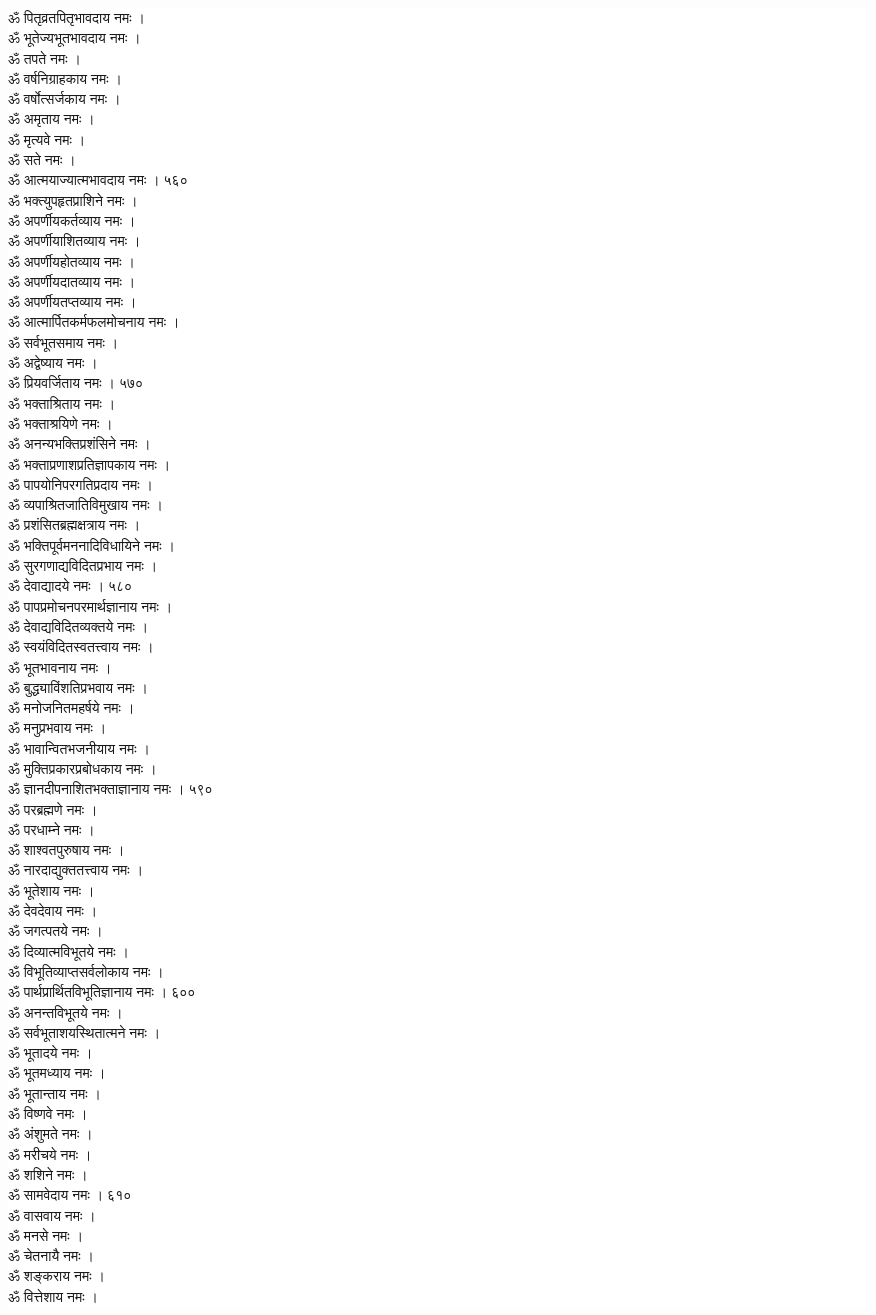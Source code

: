 ॐ पितृव्रतपितृभावदाय नमः ।  
ॐ भूतेज्यभूतभावदाय नमः ।  
ॐ तपते नमः ।  
ॐ वर्षनिग्राहकाय नमः ।  
ॐ वर्षोत्सर्जकाय नमः ।  
ॐ अमृताय नमः ।  
ॐ मृत्यवे नमः ।  
ॐ सते नमः ।  
ॐ आत्मयाज्यात्मभावदाय नमः । ५६०  
ॐ भक्त्युपहृतप्राशिने नमः ।  
ॐ अपर्णीयकर्तव्याय नमः ।  
ॐ अपर्णीयाशितव्याय नमः ।  
ॐ अपर्णीयहोतव्याय नमः ।  
ॐ अपर्णीयदातव्याय नमः ।  
ॐ अपर्णीयतप्तव्याय नमः ।  
ॐ आत्मार्पितकर्मफलमोचनाय नमः ।  
ॐ सर्वभूतसमाय नमः ।  
ॐ अद्वेष्याय नमः ।  
ॐ प्रियवर्जिताय नमः । ५७०  
ॐ भक्ताश्रिताय नमः ।  
ॐ भक्ताश्रयिणे नमः ।  
ॐ अनन्यभक्तिप्रशंसिने नमः ।  
ॐ भक्ताप्रणाशप्रतिज्ञापकाय नमः ।  
ॐ पापयोनिपरगतिप्रदाय नमः ।  
ॐ व्यपाश्रितजातिविमुखाय नमः ।  
ॐ प्रशंसितब्रह्मक्षत्राय नमः ।  
ॐ भक्तिपूर्वमननादिविधायिने नमः ।  
ॐ सुरगणाद्यविदितप्रभाय नमः ।  
ॐ देवाद्यादये नमः । ५८०  
ॐ पापप्रमोचनपरमार्थज्ञानाय नमः ।  
ॐ देवाद्यविदितव्यक्तये नमः ।  
ॐ स्वयंविदितस्वतत्त्वाय नमः ।  
ॐ भूतभावनाय नमः ।  
ॐ बुद्ध्याविंशतिप्रभवाय नमः ।  
ॐ मनोजनितमहर्षये नमः ।  
ॐ मनुप्रभवाय नमः ।  
ॐ भावान्वितभजनीयाय नमः ।  
ॐ मुक्तिप्रकारप्रबोधकाय नमः ।  
ॐ ज्ञानदीपनाशितभक्ताज्ञानाय नमः । ५९०  
ॐ परब्रह्मणे नमः ।  
ॐ परधाम्ने नमः ।  
ॐ शाश्वतपुरुषाय नमः ।  
ॐ नारदाद्युक्ततत्त्वाय नमः ।  
ॐ भूतेशाय नमः ।  
ॐ देवदेवाय नमः ।  
ॐ जगत्पतये नमः ।  
ॐ दिव्यात्मविभूतये नमः ।  
ॐ विभूतिव्याप्तसर्वलोकाय नमः ।  
ॐ पार्थप्रार्थितविभूतिज्ञानाय नमः । ६००  
ॐ अनन्तविभूतये नमः ।  
ॐ सर्वभूताशयस्थितात्मने नमः ।  
ॐ भूतादये नमः ।  
ॐ भूतमध्याय नमः ।  
ॐ भूतान्ताय नमः ।  
ॐ विष्णवे नमः ।  
ॐ अंशुमते नमः ।  
ॐ मरीचये नमः ।  
ॐ शशिने नमः ।  
ॐ सामवेदाय नमः । ६१०  
ॐ वासवाय नमः ।  
ॐ मनसे नमः ।  
ॐ चेतनायै नमः ।  
ॐ शङ्कराय नमः ।  
ॐ वित्तेशाय नमः ।  